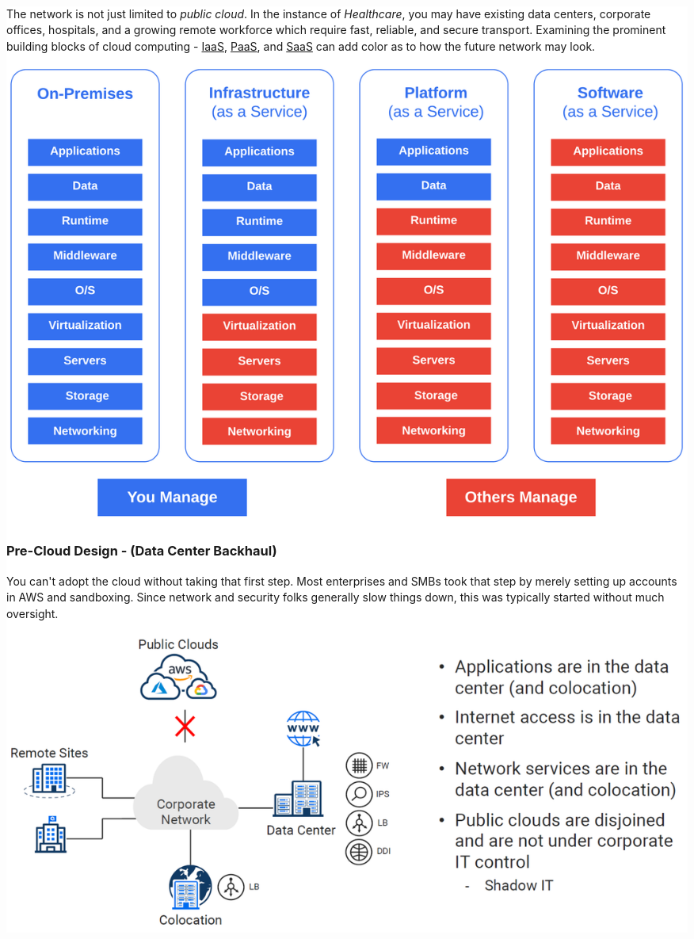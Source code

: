 The network is not just limited to _public cloud_. In the instance of _Healthcare_, you may have existing data centers, corporate offices, hospitals, and a growing remote workforce which require fast, reliable, and secure transport. Examining the prominent building blocks of cloud computing - [IaaS](https://azure.microsoft.com/en-us/overview/what-is-iaas/), [PaaS](https://azure.microsoft.com/en-us/overview/what-is-paas/), and [SaaS](https://azure.microsoft.com/en-us/overview/what-is-saas/) can add color as to how the future network may look.

![Design Patterns - Cloud Computing](patterns-cloud.png "Cloud Computing")

### Pre-Cloud Design - (Data Center Backhaul)
You can't adopt the cloud without taking that first step. Most enterprises and SMBs took that step by merely setting up accounts in AWS and sandboxing. Since network and security folks generally slow things down, this was typically started without much oversight.

![Design Pattern - Pre-Cloud](pattern-precloud.png "Pre-Cloud")
